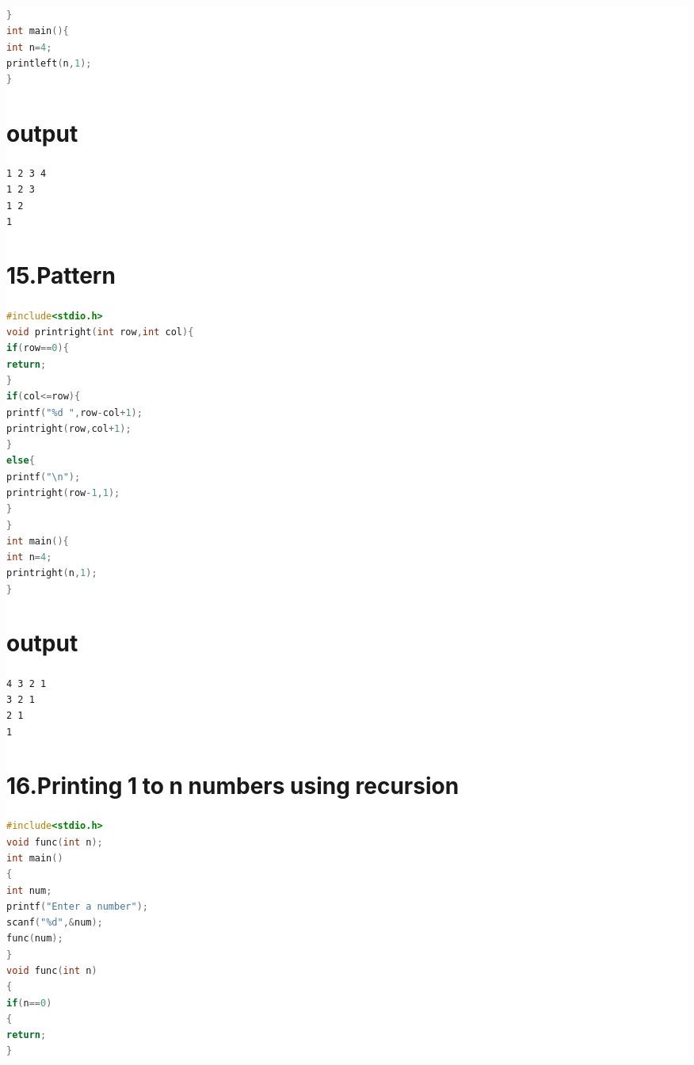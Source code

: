 ```c
}
int main(){
int n=4;
printleft(n,1);
}
```
# output
```
1 2 3 4 
1 2 3 
1 2 
1 
```
# 15.Pattern
```c
#include<stdio.h>
void printright(int row,int col){
if(row==0){
return;
}
if(col<=row){
printf("%d ",row-col+1);
printright(row,col+1);
}
else{
printf("\n");
printright(row-1,1);
}
}
int main(){
int n=4;
printright(n,1);
}
```
# output
```
4 3 2 1 
3 2 1 
2 1 
1 
```
# 16.Printing 1 to n numbers using recursion
```c
#include<stdio.h>
void func(int n);
int main()
{
int num;
printf("Enter a number");
scanf("%d",&num);
func(num);
}
void func(int n)
{
if(n==0)
{
return;
}
```